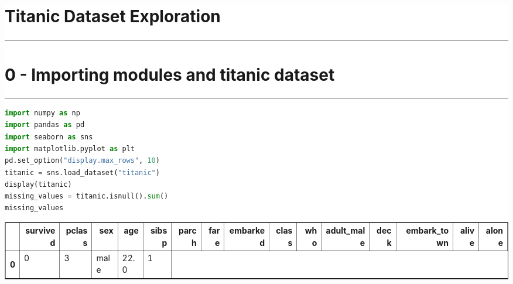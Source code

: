 # Titanic Dataset Exploration
***

# 0 - Importing modules and titanic dataset
***


```python
import numpy as np
import pandas as pd
import seaborn as sns
import matplotlib.pyplot as plt
pd.set_option("display.max_rows", 10) 
titanic = sns.load_dataset("titanic")
display(titanic)
missing_values = titanic.isnull().sum()
missing_values
```


<div>
<style scoped>
    .dataframe tbody tr th:only-of-type {
        vertical-align: middle;
    }

    .dataframe tbody tr th {
        vertical-align: top;
    }

    .dataframe thead th {
        text-align: right;
    }
</style>
<table border="1" class="dataframe">
  <thead>
    <tr style="text-align: right;">
      <th></th>
      <th>survived</th>
      <th>pclass</th>
      <th>sex</th>
      <th>age</th>
      <th>sibsp</th>
      <th>parch</th>
      <th>fare</th>
      <th>embarked</th>
      <th>class</th>
      <th>who</th>
      <th>adult_male</th>
      <th>deck</th>
      <th>embark_town</th>
      <th>alive</th>
      <th>alone</th>
    </tr>
  </thead>
  <tbody>
    <tr>
      <th>0</th>
      <td>0</td>
      <td>3</td>
      <td>male</td>
      <td>22.0</td>
      <td>1</td>